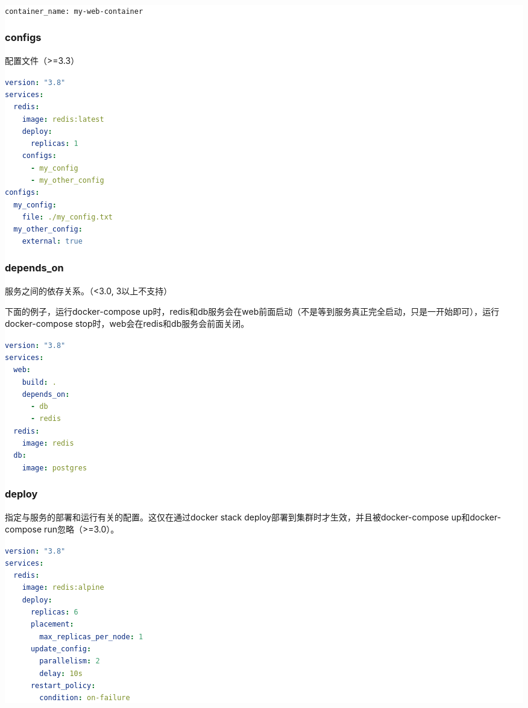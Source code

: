 ```
container_name: my-web-container
```

### configs

配置文件（>=3.3）

```yml
version: "3.8"
services:
  redis:
    image: redis:latest
    deploy:
      replicas: 1
    configs:
      - my_config
      - my_other_config
configs:
  my_config:
    file: ./my_config.txt
  my_other_config:
    external: true
```

### depends_on

服务之间的依存关系。（<3.0, 3以上不支持）

下面的例子，运行docker-compose up时，redis和db服务会在web前面启动（不是等到服务真正完全启动，只是一开始即可），运行docker-compose stop时，web会在redis和db服务会前面关闭。

```yml
version: "3.8"
services:
  web:
    build: .
    depends_on:
      - db
      - redis
  redis:
    image: redis
  db:
    image: postgres
```

### deploy

 指定与服务的部署和运行有关的配置。这仅在通过docker stack deploy部署到集群时才生效，并且被docker-compose up和docker-compose run忽略（>=3.0）。 

```yml
version: "3.8"
services:
  redis:
    image: redis:alpine
    deploy:
      replicas: 6
      placement:
        max_replicas_per_node: 1
      update_config:
        parallelism: 2
        delay: 10s
      restart_policy:
        condition: on-failure
```
